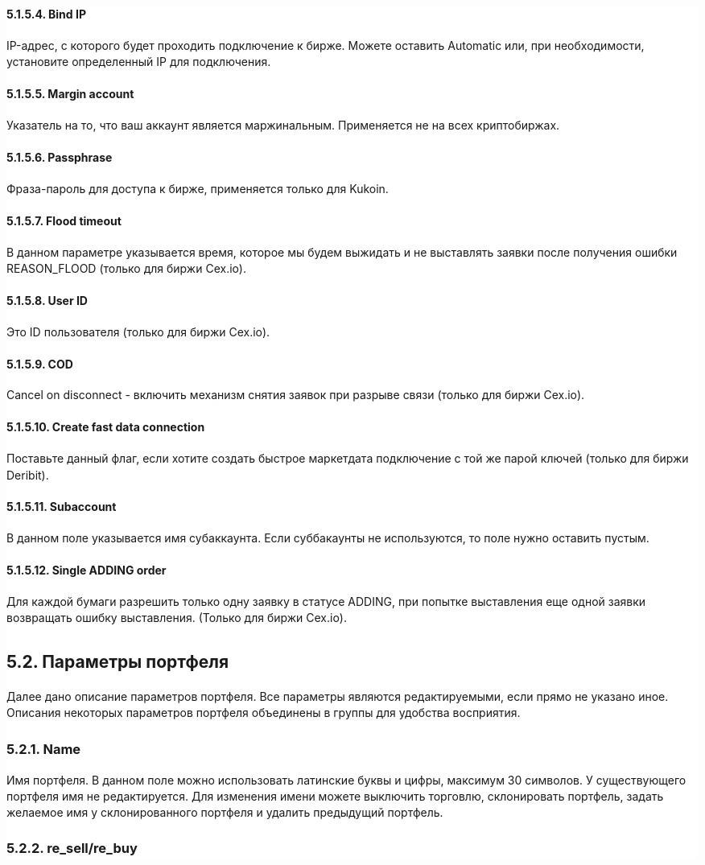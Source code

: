 #### **5.1.5.4. Bind IP**

IP-адрес, с которого будет проходить подключение к бирже. Можете оставить Automatic или, при необходимости, установите определенный IP для подключения.

#### **5.1.5.5. Margin account**

Указатель на то, что ваш аккаунт является маржинальным. Применяется не на всех криптобиржах.

#### **5.1.5.6. Passphrase**

Фраза-пароль для доступа к бирже, применяется только для Kukoin.

#### **5.1.5.7. Flood timeout**

В данном параметре указывается время, которое мы будем выжидать и не выставлять заявки после получения ошибки REASON_FLOOD (только для биржи Cex.io).

#### **5.1.5.8. User ID**

Это ID пользователя (только для биржи Cex.io).

#### **5.1.5.9. COD**

Cancel on disconnect - включить механизм снятия заявок при разрыве связи (только для биржи Cex.io).

#### **5.1.5.10. Create fast data connection**

Поставьте данный флаг, если хотите создать быстрое маркетдата подключение с той же парой ключей (только для биржи Deribit).

#### **5.1.5.11. Subaccount**

В данном поле указывается имя субаккаунта. Если суббакаунты не используются, то поле нужно оставить пустым.

#### **5.1.5.12. Single ADDING order**

Для каждой бумаги разрешить только одну заявку в статусе ADDING, при попытке выставления еще одной заявки возвращать ошибку выставления. (Только для биржи Cex.io).

## **5.2. Параметры портфеля** 

Далее дано описание параметров портфеля. Все параметры являются редактируемыми, если прямо не указано иное. Описания некоторых параметров портфеля объединены в группы для удобства восприятия.

### **5.2.1. Name** <Anchor :ids="['p.name']" />

Имя портфеля. В данном поле можно использовать латинские буквы и цифры, максимум 30 символов. У существующего портфеля имя не редактируется. Для изменения имени можете выключить торговлю, склонировать портфель, задать желаемое имя у склонированного портфеля и удалить предыдущий портфель.


### **5.2.2. re_sell/re_buy** <Anchor :ids="['p.re_sell', 'p.re_buy']" />
